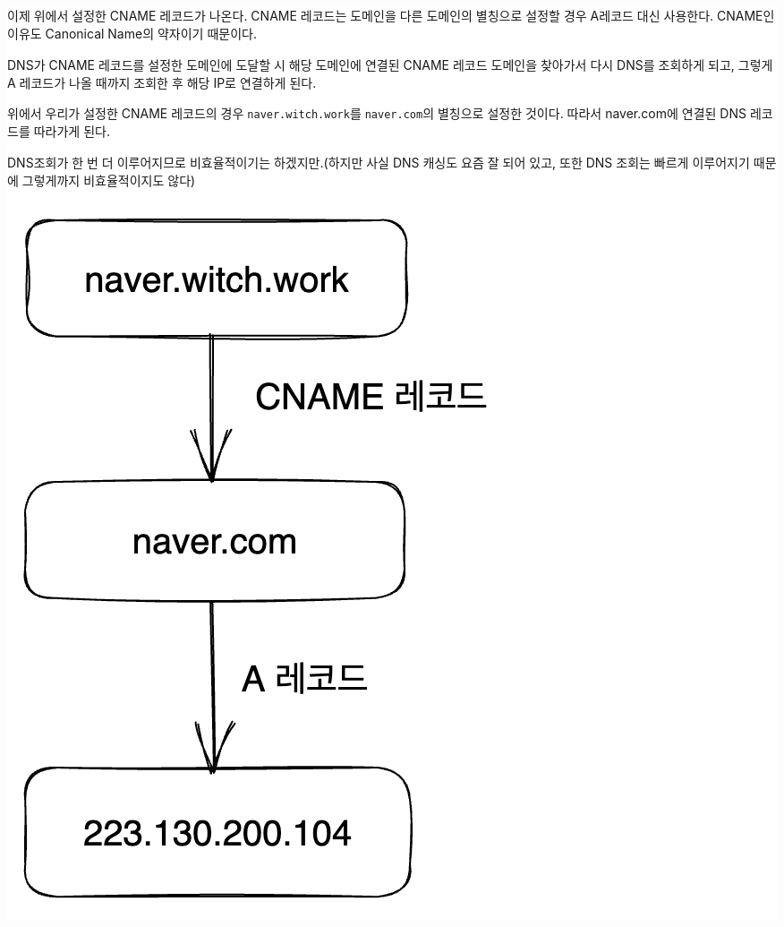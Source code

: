 이제 위에서 설정한 CNAME 레코드가 나온다. CNAME 레코드는 도메인을 다른 도메인의 별칭으로 설정할 경우 A레코드 대신 사용한다. CNAME인 이유도 Canonical Name의 약자이기 때문이다.

DNS가 CNAME 레코드를 설정한 도메인에 도달할 시 해당 도메인에 연결된 CNAME 레코드 도메인을 찾아가서 다시 DNS를 조회하게 되고, 그렇게 A 레코드가 나올 때까지 조회한 후 해당 IP로 연결하게 된다.

위에서 우리가 설정한 CNAME 레코드의 경우 `naver.witch.work`를 `naver.com`의 별칭으로 설정한 것이다. 따라서 naver.com에 연결된 DNS 레코드를 따라가게 된다. 

DNS조회가 한 번 더 이루어지므로 비효율적이기는 하겠지만.(하지만 사실 DNS 캐싱도 요즘 잘 되어 있고, 또한 DNS 조회는 빠르게 이루어지기 때문에 그렇게까지 비효율적이지도 않다)

![dns-cname-a](./dns-cname-a.png)
